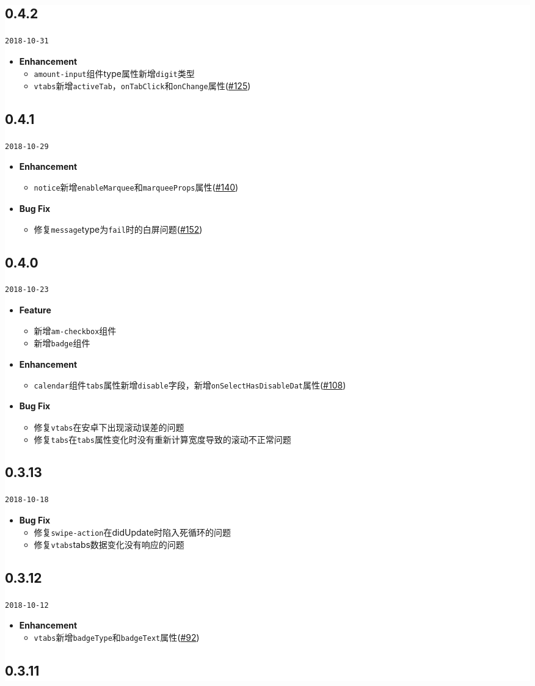 ## 0.4.2

`2018-10-31`

- **Enhancement**
  - `amount-input`组件type属性新增`digit`类型
  - `vtabs`新增`activeTab`，`onTabClick`和`onChange`属性([#125](https://github.com/ant-mini-program/mini-antui/issues/125))

## 0.4.1

`2018-10-29`

- **Enhancement**
  - `notice`新增`enableMarquee`和`marqueeProps`属性([#140](https://github.com/ant-mini-program/mini-antui/issues/140))

- **Bug Fix**
  - 修复`message`type为`fail`时的白屏问题([#152](https://github.com/ant-mini-program/mini-antui/issues/152))

## 0.4.0

`2018-10-23`

- **Feature**
  - 新增`am-checkbox`组件
  - 新增`badge`组件

- **Enhancement**
  - `calendar`组件`tabs`属性新增`disable`字段，新增`onSelectHasDisableDat`属性([#108](https://github.com/ant-mini-program/mini-antui/issues/108))

- **Bug Fix**
  - 修复`vtabs`在安卓下出现滚动误差的问题
  - 修复`tabs`在`tabs`属性变化时没有重新计算宽度导致的滚动不正常问题

## 0.3.13

`2018-10-18`

- **Bug Fix**
  - 修复`swipe-action`在didUpdate时陷入死循环的问题
  - 修复`vtabs`tabs数据变化没有响应的问题

## 0.3.12

`2018-10-12`

- **Enhancement**
  - `vtabs`新增`badgeType`和`badgeText`属性([#92](https://github.com/ant-mini-program/mini-antui/issues/92))

## 0.3.11
